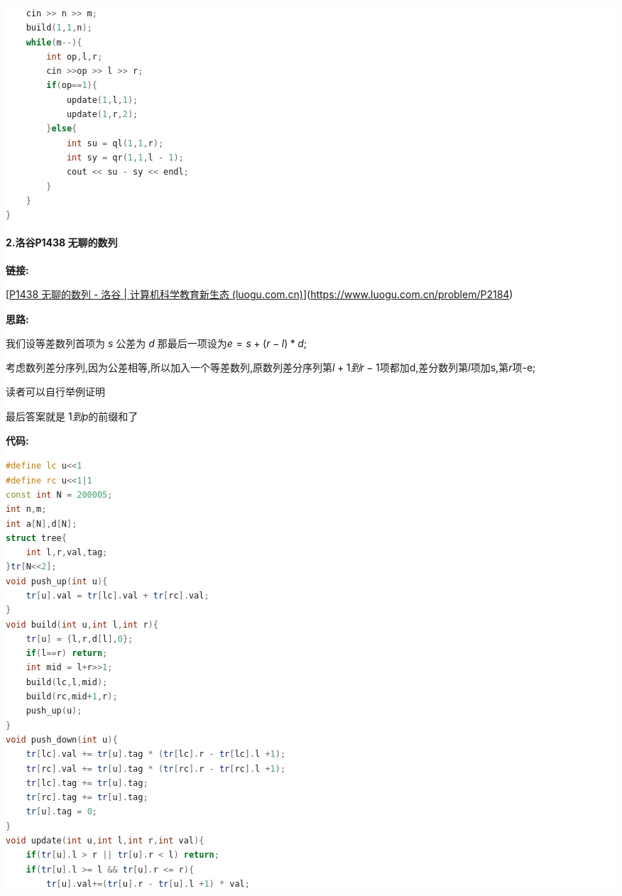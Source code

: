 ```c++
	cin >> n >> m;
	build(1,1,n);
	while(m--){
		int op,l,r;
		cin >>op >> l >> r;
		if(op==1){
			update(1,l,1);
			update(1,r,2);
		}else{
			int su = ql(1,1,r);
			int sy = qr(1,1,l - 1);
			cout << su - sy << endl;
		}
	}
}
```

#### 2.洛谷P1438 无聊的数列

**链接:**

[[P1438 无聊的数列 - 洛谷 | 计算机科学教育新生态 (luogu.com.cn)](https://www.luogu.com.cn/problem/P1438)](https://www.luogu.com.cn/problem/P2184)

**思路:**

我们设等差数列首项为 $s$ 公差为 $d$ 那最后一项设为$e  = s + (r - l)*d$;

考虑数列差分序列,因为公差相等,所以加入一个等差数列,原数列差分序列第$l+1到r-1$项都加d,差分数列第$l$项加s,第$r$项-e;

读者可以自行举例证明

最后答案就是 $1到p$的前缀和了

**代码:**

```c++
#define lc u<<1
#define rc u<<1|1
const int N = 200005;
int n,m;
int a[N],d[N];
struct tree{
	int l,r,val,tag;
}tr[N<<2];
void push_up(int u){
	tr[u].val = tr[lc].val + tr[rc].val;
}
void build(int u,int l,int r){
	tr[u] = {l,r,d[l],0};
	if(l==r) return;
	int mid = l+r>>1;
	build(lc,l,mid);
	build(rc,mid+1,r);
	push_up(u);
}
void push_down(int u){
	tr[lc].val += tr[u].tag * (tr[lc].r - tr[lc].l +1);
	tr[rc].val += tr[u].tag * (tr[rc].r - tr[rc].l +1);
	tr[lc].tag += tr[u].tag;
	tr[rc].tag += tr[u].tag;
	tr[u].tag = 0;
}
void update(int u,int l,int r,int val){
	if(tr[u].l > r || tr[u].r < l) return;
	if(tr[u].l >= l && tr[u].r <= r){
		tr[u].val+=(tr[u].r - tr[u].l +1) * val;
```